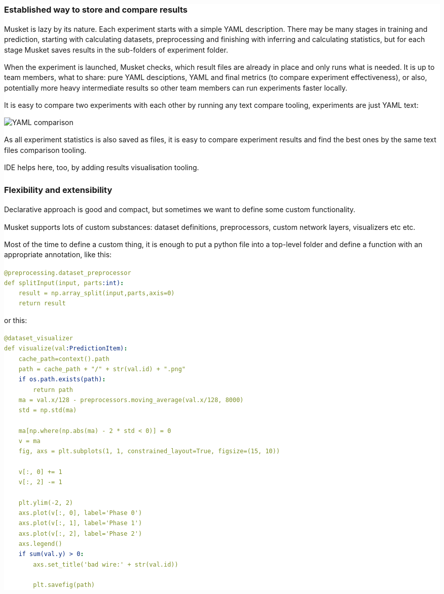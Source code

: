 ### Established way to store and compare results

Musket is lazy by its nature. Each experiment starts with a simple YAML description. There may be many stages in training and prediction, starting with calculating datasets, preprocessing and finishing with inferring and calculating statistics, but for each stage Musket saves results in the sub-folders of experiment folder.

When the experiment is launched, Musket checks, which result files are already in place and only runs what is needed. It is up to team members, what to share: pure YAML desciptions, YAML and final metrics (to compare experiment effectiveness), or also, potentially more heavy intermediate results so other team members can run experiments faster locally.
 
It is easy to compare two experiments with each other by running any text compare tooling, experiments are just YAML text:

![YAML comparison](https://musket-ml.github.io/webdocs/images/compare.png)

As all experiment statistics is also saved as files, it is easy to compare experiment results and find the best ones by the same text files comparison tooling.

IDE helps here, too, by adding results visualisation tooling.

### Flexibility and extensibility

Declarative approach is good and compact, but sometimes we want to define some custom functionality.

Musket supports lots of custom substances: dataset definitions, preprocessors, custom network layers, visualizers etc etc.
 
Most of the time to define a custom thing, it is enough to put a python file into a top-level folder and define a function with an appropriate annotation, like this:

```yaml
@preprocessing.dataset_preprocessor
def splitInput(input, parts:int):
    result = np.array_split(input,parts,axis=0)
    return result
```

or this:

```yaml
@dataset_visualizer
def visualize(val:PredictionItem):
    cache_path=context().path
    path = cache_path + "/" + str(val.id) + ".png"
    if os.path.exists(path):
        return path
    ma = val.x/128 - preprocessors.moving_average(val.x/128, 8000)
    std = np.std(ma)

    ma[np.where(np.abs(ma) - 2 * std < 0)] = 0
    v = ma
    fig, axs = plt.subplots(1, 1, constrained_layout=True, figsize=(15, 10))

    v[:, 0] += 1
    v[:, 2] -= 1

    plt.ylim(-2, 2)
    axs.plot(v[:, 0], label='Phase 0')
    axs.plot(v[:, 1], label='Phase 1')
    axs.plot(v[:, 2], label='Phase 2')
    axs.legend()
    if sum(val.y) > 0:
        axs.set_title('bad wire:' + str(val.id))

        plt.savefig(path)
```